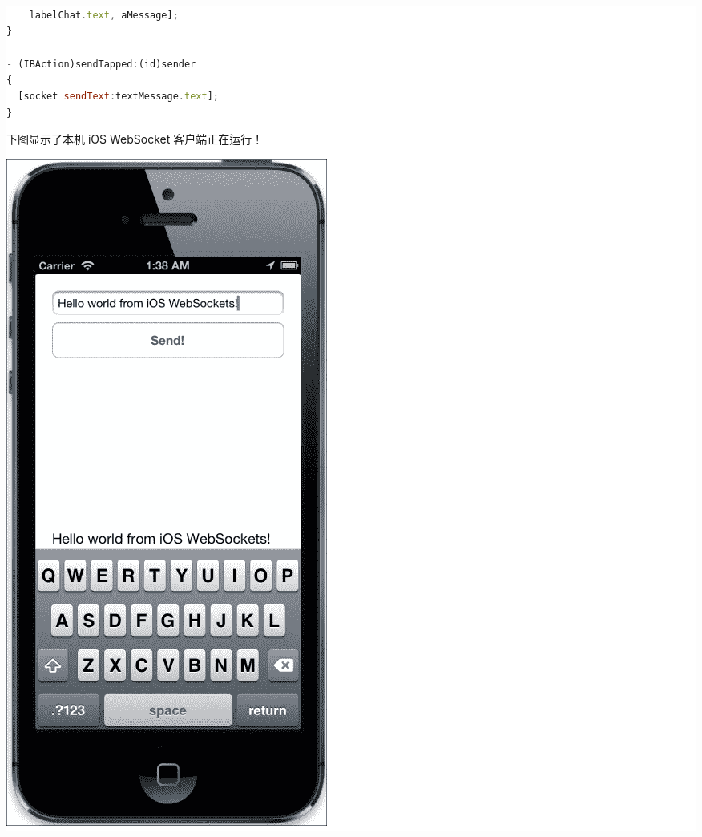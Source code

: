 ```js
    labelChat.text, aMessage];
}

- (IBAction)sendTapped:(id)sender
{
  [socket sendText:textMessage.text];
}
```

下图显示了本机 iOS WebSocket 客户端正在运行！

![创建 WebSocket iPhone 应用程序](img/6962OS_07_08.jpg)
